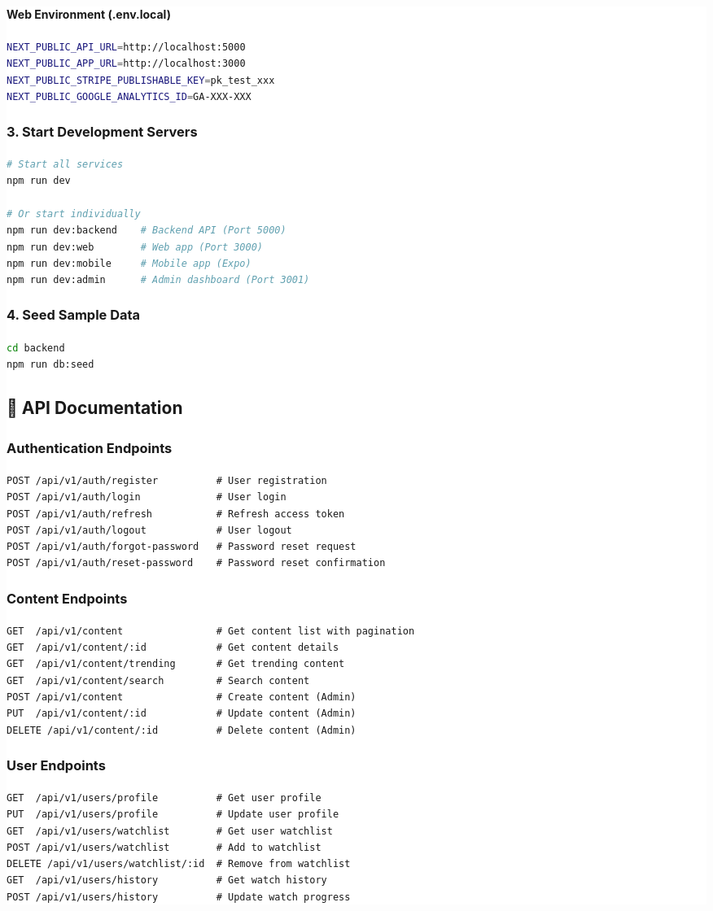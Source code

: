 #### Web Environment (.env.local)
```bash
NEXT_PUBLIC_API_URL=http://localhost:5000
NEXT_PUBLIC_APP_URL=http://localhost:3000
NEXT_PUBLIC_STRIPE_PUBLISHABLE_KEY=pk_test_xxx
NEXT_PUBLIC_GOOGLE_ANALYTICS_ID=GA-XXX-XXX
```

### 3. Start Development Servers
```bash
# Start all services
npm run dev

# Or start individually
npm run dev:backend    # Backend API (Port 5000)
npm run dev:web        # Web app (Port 3000)
npm run dev:mobile     # Mobile app (Expo)
npm run dev:admin      # Admin dashboard (Port 3001)
```

### 4. Seed Sample Data
```bash
cd backend
npm run db:seed
```

## 📖 API Documentation

### Authentication Endpoints
```
POST /api/v1/auth/register          # User registration
POST /api/v1/auth/login             # User login
POST /api/v1/auth/refresh           # Refresh access token
POST /api/v1/auth/logout            # User logout
POST /api/v1/auth/forgot-password   # Password reset request
POST /api/v1/auth/reset-password    # Password reset confirmation
```

### Content Endpoints
```
GET  /api/v1/content                # Get content list with pagination
GET  /api/v1/content/:id            # Get content details
GET  /api/v1/content/trending       # Get trending content
GET  /api/v1/content/search         # Search content
POST /api/v1/content                # Create content (Admin)
PUT  /api/v1/content/:id            # Update content (Admin)
DELETE /api/v1/content/:id          # Delete content (Admin)
```

### User Endpoints
```
GET  /api/v1/users/profile          # Get user profile
PUT  /api/v1/users/profile          # Update user profile
GET  /api/v1/users/watchlist        # Get user watchlist
POST /api/v1/users/watchlist        # Add to watchlist
DELETE /api/v1/users/watchlist/:id  # Remove from watchlist
GET  /api/v1/users/history          # Get watch history
POST /api/v1/users/history          # Update watch progress
```
